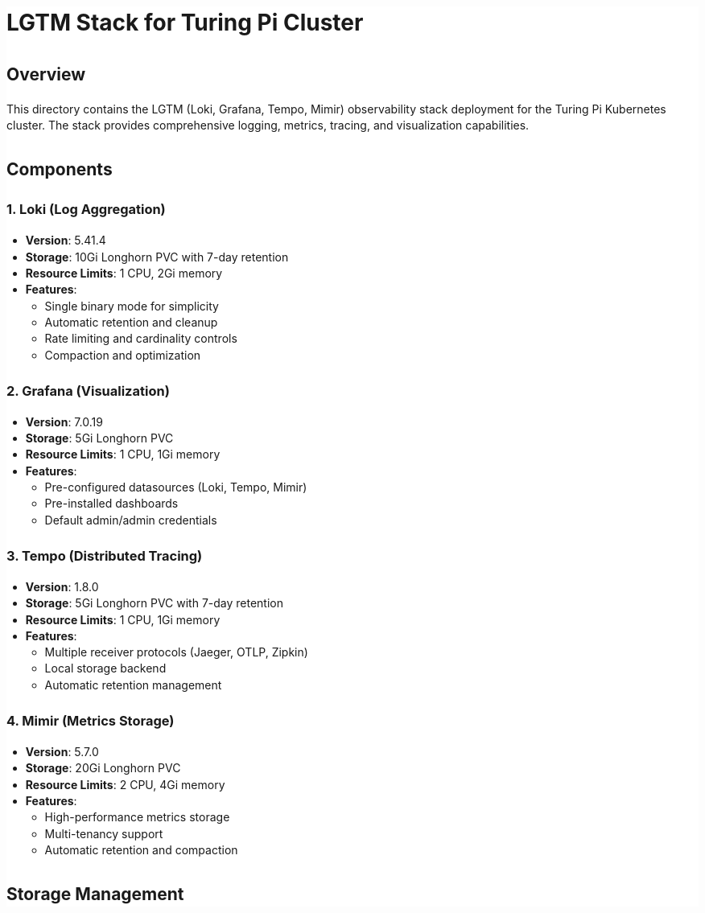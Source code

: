 # LGTM Stack for Turing Pi Cluster

## Overview
This directory contains the LGTM (Loki, Grafana, Tempo, Mimir) observability stack deployment for the Turing Pi Kubernetes cluster. The stack provides comprehensive logging, metrics, tracing, and visualization capabilities.

## Components

### 1. Loki (Log Aggregation)
- **Version**: 5.41.4
- **Storage**: 10Gi Longhorn PVC with 7-day retention
- **Resource Limits**: 1 CPU, 2Gi memory
- **Features**: 
  - Single binary mode for simplicity
  - Automatic retention and cleanup
  - Rate limiting and cardinality controls
  - Compaction and optimization

### 2. Grafana (Visualization)
- **Version**: 7.0.19
- **Storage**: 5Gi Longhorn PVC
- **Resource Limits**: 1 CPU, 1Gi memory
- **Features**:
  - Pre-configured datasources (Loki, Tempo, Mimir)
  - Pre-installed dashboards
  - Default admin/admin credentials

### 3. Tempo (Distributed Tracing)
- **Version**: 1.8.0
- **Storage**: 5Gi Longhorn PVC with 7-day retention
- **Resource Limits**: 1 CPU, 1Gi memory
- **Features**:
  - Multiple receiver protocols (Jaeger, OTLP, Zipkin)
  - Local storage backend
  - Automatic retention management

### 4. Mimir (Metrics Storage)
- **Version**: 5.7.0
- **Storage**: 20Gi Longhorn PVC
- **Resource Limits**: 2 CPU, 4Gi memory
- **Features**:
  - High-performance metrics storage
  - Multi-tenancy support
  - Automatic retention and compaction

## Storage Management

